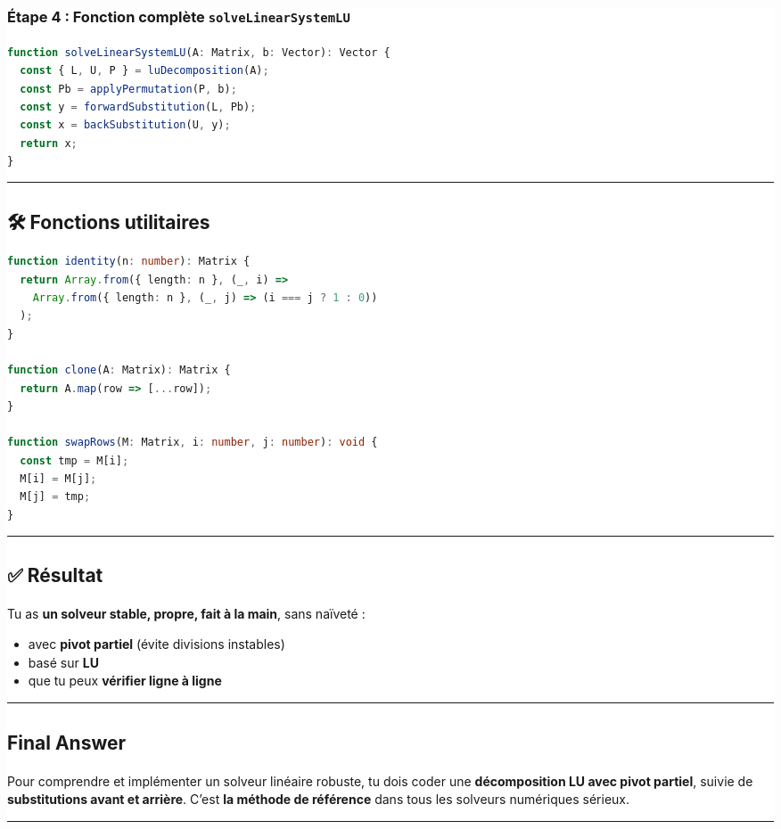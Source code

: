 
### **Étape 4 : Fonction complète `solveLinearSystemLU`**

```ts
function solveLinearSystemLU(A: Matrix, b: Vector): Vector {
  const { L, U, P } = luDecomposition(A);
  const Pb = applyPermutation(P, b);
  const y = forwardSubstitution(L, Pb);
  const x = backSubstitution(U, y);
  return x;
}
```

---

## 🛠️ Fonctions utilitaires

```ts
function identity(n: number): Matrix {
  return Array.from({ length: n }, (_, i) =>
    Array.from({ length: n }, (_, j) => (i === j ? 1 : 0))
  );
}

function clone(A: Matrix): Matrix {
  return A.map(row => [...row]);
}

function swapRows(M: Matrix, i: number, j: number): void {
  const tmp = M[i];
  M[i] = M[j];
  M[j] = tmp;
}
```

---

## ✅ Résultat

Tu as **un solveur stable, propre, fait à la main**, sans naïveté :
- avec **pivot partiel** (évite divisions instables)
- basé sur **LU**
- que tu peux **vérifier ligne à ligne**

---

## **Final Answer**

Pour comprendre et implémenter un solveur linéaire robuste, tu dois coder une **décomposition LU avec pivot partiel**, suivie de **substitutions avant et arrière**. C’est **la méthode de référence** dans tous les solveurs numériques sérieux.

---
